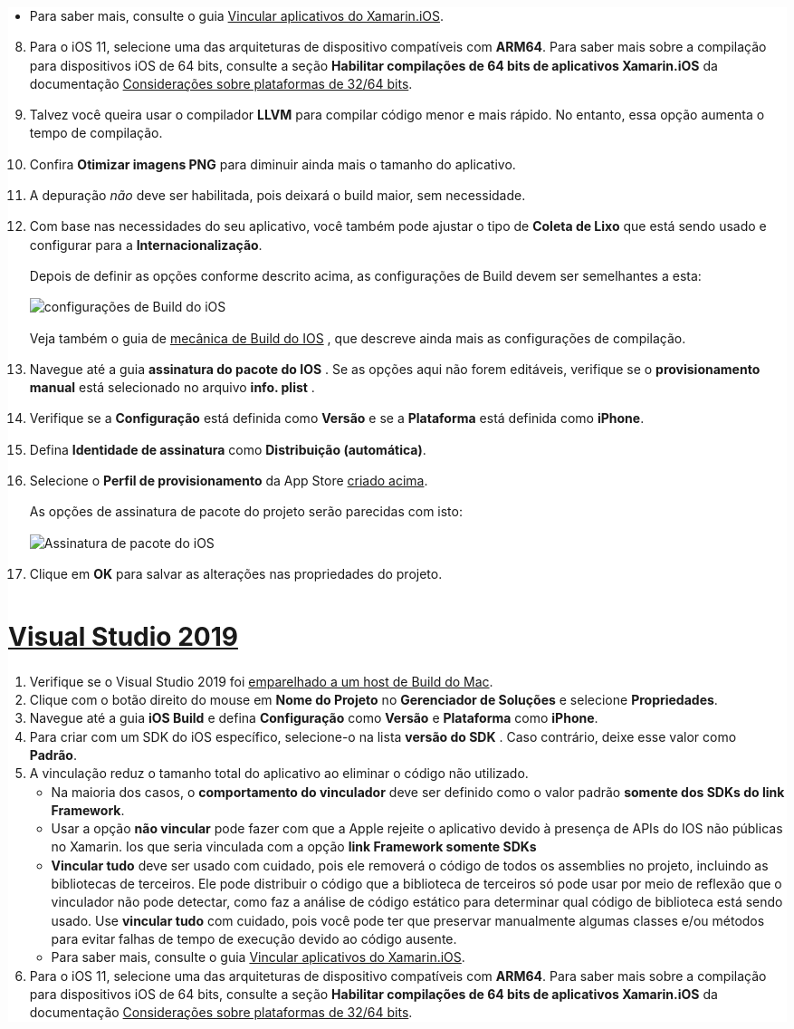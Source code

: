    * Para saber mais, consulte o guia [Vincular aplicativos do Xamarin.iOS](~/ios/deploy-test/linker.md).
8. Para o iOS 11, selecione uma das arquiteturas de dispositivo compatíveis com **ARM64**. Para saber mais sobre a compilação para dispositivos iOS de 64 bits, consulte a seção **Habilitar compilações de 64 bits de aplicativos Xamarin.iOS** da documentação [Considerações sobre plataformas de 32/64 bits](~/cross-platform/macios/32-and-64/index.md).
9. Talvez você queira usar o compilador **LLVM** para compilar código menor e mais rápido. No entanto, essa opção aumenta o tempo de compilação.
10. Confira **Otimizar imagens PNG** para diminuir ainda mais o tamanho do aplicativo.
11. A depuração _não_ deve ser habilitada, pois deixará o build maior, sem necessidade.
12. Com base nas necessidades do seu aplicativo, você também pode ajustar o tipo de **Coleta de Lixo** que está sendo usado e configurar para a **Internacionalização**.
    
    Depois de definir as opções conforme descrito acima, as configurações de Build devem ser semelhantes a esta:

    ![configurações de Build do iOS](publishing-to-the-app-store-images/build-m157.png "configurações de Build do iOS")

    Veja também o guia de [mecânica de Build do IOS](~/ios/deploy-test/ios-build-mechanics.md) , que descreve ainda mais as configurações de compilação.

13. Navegue até a guia **assinatura do pacote do IOS** . Se as opções aqui não forem editáveis, verifique se o **provisionamento manual** está selecionado no arquivo **info. plist** .
14. Verifique se a **Configuração** está definida como **Versão** e se a **Plataforma** está definida como **iPhone**.
15. Defina **Identidade de assinatura** como **Distribuição (automática)**.
16. Selecione o **Perfil de provisionamento** da App Store [criado acima](#create-and-install-an-app-store-provisioning-profile).

    As opções de assinatura de pacote do projeto serão parecidas com isto:

    ![Assinatura de pacote do iOS](publishing-to-the-app-store-images/bundleSigning-m157.png "Assinatura de pacote do iOS")

17. Clique em **OK** para salvar as alterações nas propriedades do projeto.

# <a name="visual-studio-2019"></a>[Visual Studio 2019](#tab/windows)

1. Verifique se o Visual Studio 2019 foi [emparelhado a um host de Build do Mac](~/ios/get-started/installation/windows/connecting-to-mac/index.md).
2. Clique com o botão direito do mouse em **Nome do Projeto** no **Gerenciador de Soluções** e selecione **Propriedades**.
3. Navegue até a guia **iOS Build** e defina **Configuração** como **Versão** e **Plataforma** como **iPhone**.
4. Para criar com um SDK do iOS específico, selecione-o na lista **versão do SDK** . Caso contrário, deixe esse valor como **Padrão**.
5. A vinculação reduz o tamanho total do aplicativo ao eliminar o código não utilizado.
   * Na maioria dos casos, o **comportamento do vinculador** deve ser definido como o valor padrão **somente dos SDKs do link Framework**.
   * Usar a opção **não vincular** pode fazer com que a Apple rejeite o aplicativo devido à presença de APIs do IOS não públicas no Xamarin. Ios que seria vinculada com a opção **link Framework somente SDKs**
   * **Vincular tudo** deve ser usado com cuidado, pois ele removerá o código de todos os assemblies no projeto, incluindo as bibliotecas de terceiros. Ele pode distribuir o código que a biblioteca de terceiros só pode usar por meio de reflexão que o vinculador não pode detectar, como faz a análise de código estático para determinar qual código de biblioteca está sendo usado. Use **vincular tudo** com cuidado, pois você pode ter que preservar manualmente algumas classes e/ou métodos para evitar falhas de tempo de execução devido ao código ausente.
   * Para saber mais, consulte o guia [Vincular aplicativos do Xamarin.iOS](~/ios/deploy-test/linker.md).
6. Para o iOS 11, selecione uma das arquiteturas de dispositivo compatíveis com **ARM64**. Para saber mais sobre a compilação para dispositivos iOS de 64 bits, consulte a seção **Habilitar compilações de 64 bits de aplicativos Xamarin.iOS** da documentação [Considerações sobre plataformas de 32/64 bits](~/cross-platform/macios/32-and-64/index.md).